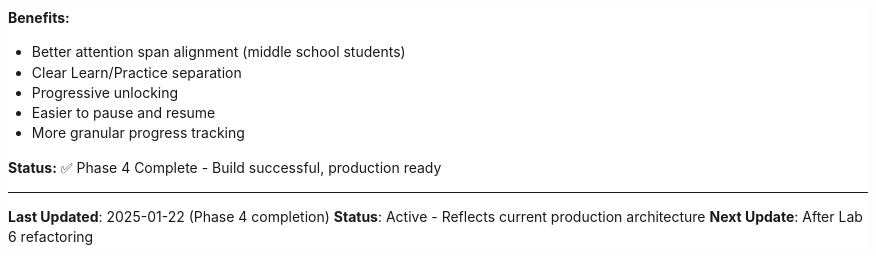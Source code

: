 **Benefits:**
- Better attention span alignment (middle school students)
- Clear Learn/Practice separation
- Progressive unlocking
- Easier to pause and resume
- More granular progress tracking

**Status:** ✅ Phase 4 Complete - Build successful, production ready

---

**Last Updated**: 2025-01-22 (Phase 4 completion)
**Status**: Active - Reflects current production architecture
**Next Update**: After Lab 6 refactoring
